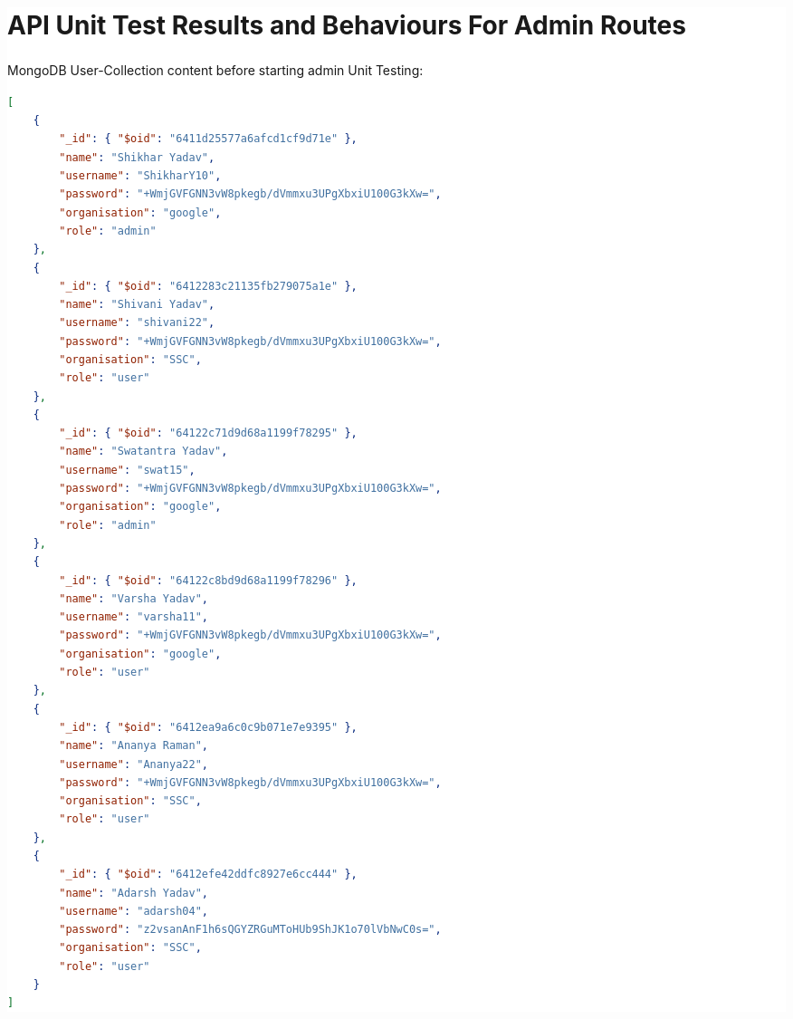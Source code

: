 # API Unit Test Results and Behaviours For Admin Routes

MongoDB User-Collection content before starting admin Unit Testing:

```json
[
	{
		"_id": { "$oid": "6411d25577a6afcd1cf9d71e" },
		"name": "Shikhar Yadav",
		"username": "ShikharY10",
		"password": "+WmjGVFGNN3vW8pkegb/dVmmxu3UPgXbxiU100G3kXw=",
		"organisation": "google",
		"role": "admin"
	},
	{
		"_id": { "$oid": "6412283c21135fb279075a1e" },
		"name": "Shivani Yadav",
		"username": "shivani22",
		"password": "+WmjGVFGNN3vW8pkegb/dVmmxu3UPgXbxiU100G3kXw=",
		"organisation": "SSC",
		"role": "user"
	},
	{
		"_id": { "$oid": "64122c71d9d68a1199f78295" },
		"name": "Swatantra Yadav",
		"username": "swat15",
		"password": "+WmjGVFGNN3vW8pkegb/dVmmxu3UPgXbxiU100G3kXw=",
		"organisation": "google",
		"role": "admin"
	},
	{
		"_id": { "$oid": "64122c8bd9d68a1199f78296" },
		"name": "Varsha Yadav",
		"username": "varsha11",
		"password": "+WmjGVFGNN3vW8pkegb/dVmmxu3UPgXbxiU100G3kXw=",
		"organisation": "google",
		"role": "user"
	},
	{
		"_id": { "$oid": "6412ea9a6c0c9b071e7e9395" },
		"name": "Ananya Raman",
		"username": "Ananya22",
		"password": "+WmjGVFGNN3vW8pkegb/dVmmxu3UPgXbxiU100G3kXw=",
		"organisation": "SSC",
		"role": "user"
	},
	{
		"_id": { "$oid": "6412efe42ddfc8927e6cc444" },
		"name": "Adarsh Yadav",
		"username": "adarsh04",
		"password": "z2vsanAnF1h6sQGYZRGuMToHUb9ShJK1o70lVbNwC0s=",
		"organisation": "SSC",
		"role": "user"
	}
]
```

